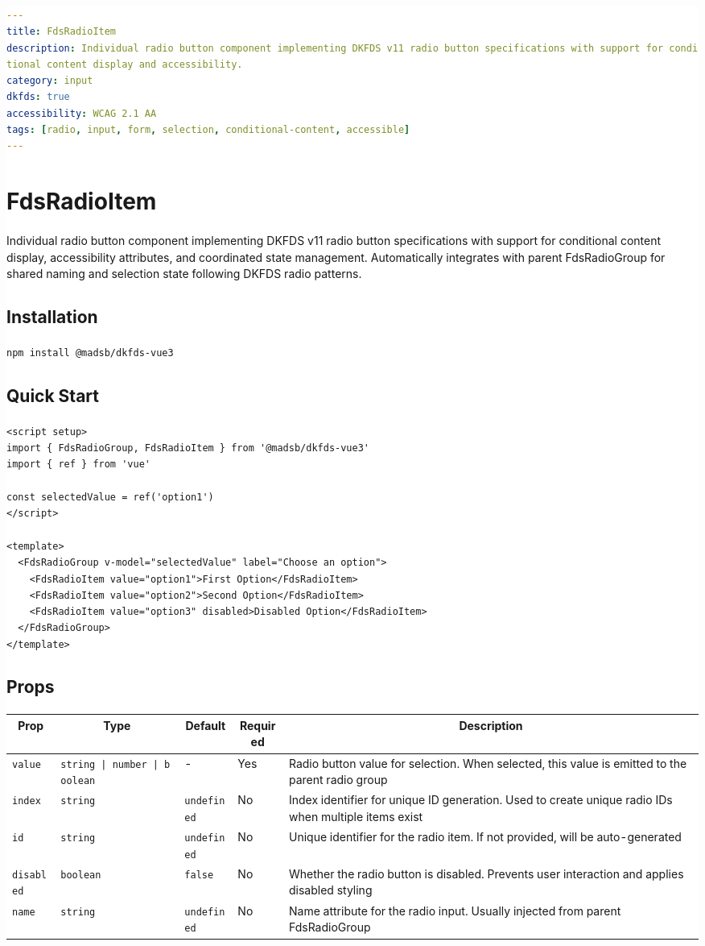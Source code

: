 ```yaml
---
title: FdsRadioItem
description: Individual radio button component implementing DKFDS v11 radio button specifications with support for conditional content display and accessibility.
category: input
dkfds: true
accessibility: WCAG 2.1 AA
tags: [radio, input, form, selection, conditional-content, accessible]
---
```


# FdsRadioItem

Individual radio button component implementing DKFDS v11 radio button specifications with support for conditional content display, accessibility attributes, and coordinated state management. Automatically integrates with parent FdsRadioGroup for shared naming and selection state following DKFDS radio patterns.

## Installation

```bash
npm install @madsb/dkfds-vue3
```

## Quick Start

```vue
<script setup>
import { FdsRadioGroup, FdsRadioItem } from '@madsb/dkfds-vue3'
import { ref } from 'vue'

const selectedValue = ref('option1')
</script>

<template>
  <FdsRadioGroup v-model="selectedValue" label="Choose an option">
    <FdsRadioItem value="option1">First Option</FdsRadioItem>
    <FdsRadioItem value="option2">Second Option</FdsRadioItem>
    <FdsRadioItem value="option3" disabled>Disabled Option</FdsRadioItem>
  </FdsRadioGroup>
</template>
```

## Props

| Prop | Type | Default | Required | Description |
|------|------|---------|----------|-------------|
| `value` | `string \| number \| boolean` | - | Yes | Radio button value for selection. When selected, this value is emitted to the parent radio group |
| `index` | `string` | `undefined` | No | Index identifier for unique ID generation. Used to create unique radio IDs when multiple items exist |
| `id` | `string` | `undefined` | No | Unique identifier for the radio item. If not provided, will be auto-generated |
| `disabled` | `boolean` | `false` | No | Whether the radio button is disabled. Prevents user interaction and applies disabled styling |
| `name` | `string` | `undefined` | No | Name attribute for the radio input. Usually injected from parent FdsRadioGroup |
